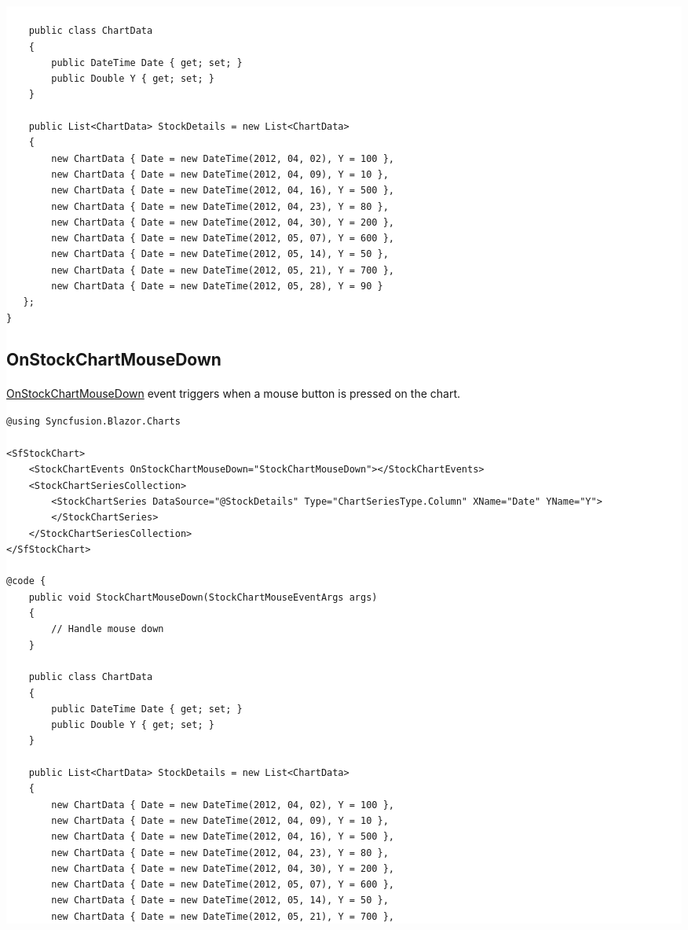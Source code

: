 ```cshtml

    public class ChartData
    {
        public DateTime Date { get; set; }
        public Double Y { get; set; }
    }

    public List<ChartData> StockDetails = new List<ChartData>
    {
        new ChartData { Date = new DateTime(2012, 04, 02), Y = 100 },
        new ChartData { Date = new DateTime(2012, 04, 09), Y = 10 },
        new ChartData { Date = new DateTime(2012, 04, 16), Y = 500 },
        new ChartData { Date = new DateTime(2012, 04, 23), Y = 80 },
        new ChartData { Date = new DateTime(2012, 04, 30), Y = 200 },
        new ChartData { Date = new DateTime(2012, 05, 07), Y = 600 },
        new ChartData { Date = new DateTime(2012, 05, 14), Y = 50 },
        new ChartData { Date = new DateTime(2012, 05, 21), Y = 700 },
        new ChartData { Date = new DateTime(2012, 05, 28), Y = 90 }
   };
}

```

## OnStockChartMouseDown

[OnStockChartMouseDown](https://help.syncfusion.com/cr/blazor/Syncfusion.Blazor.Charts.StockChartEvents.html#Syncfusion_Blazor_Charts_StockChartEvents_OnStockChartMouseDown) event triggers when a mouse button is pressed on the chart.

```cshtml
@using Syncfusion.Blazor.Charts

<SfStockChart>
    <StockChartEvents OnStockChartMouseDown="StockChartMouseDown"></StockChartEvents>
    <StockChartSeriesCollection>
        <StockChartSeries DataSource="@StockDetails" Type="ChartSeriesType.Column" XName="Date" YName="Y">
        </StockChartSeries>
    </StockChartSeriesCollection>
</SfStockChart>

@code {
    public void StockChartMouseDown(StockChartMouseEventArgs args)
    {
        // Handle mouse down
    }

    public class ChartData
    {
        public DateTime Date { get; set; }
        public Double Y { get; set; }
    }

    public List<ChartData> StockDetails = new List<ChartData>
    {
        new ChartData { Date = new DateTime(2012, 04, 02), Y = 100 },
        new ChartData { Date = new DateTime(2012, 04, 09), Y = 10 },
        new ChartData { Date = new DateTime(2012, 04, 16), Y = 500 },
        new ChartData { Date = new DateTime(2012, 04, 23), Y = 80 },
        new ChartData { Date = new DateTime(2012, 04, 30), Y = 200 },
        new ChartData { Date = new DateTime(2012, 05, 07), Y = 600 },
        new ChartData { Date = new DateTime(2012, 05, 14), Y = 50 },
        new ChartData { Date = new DateTime(2012, 05, 21), Y = 700 },
```